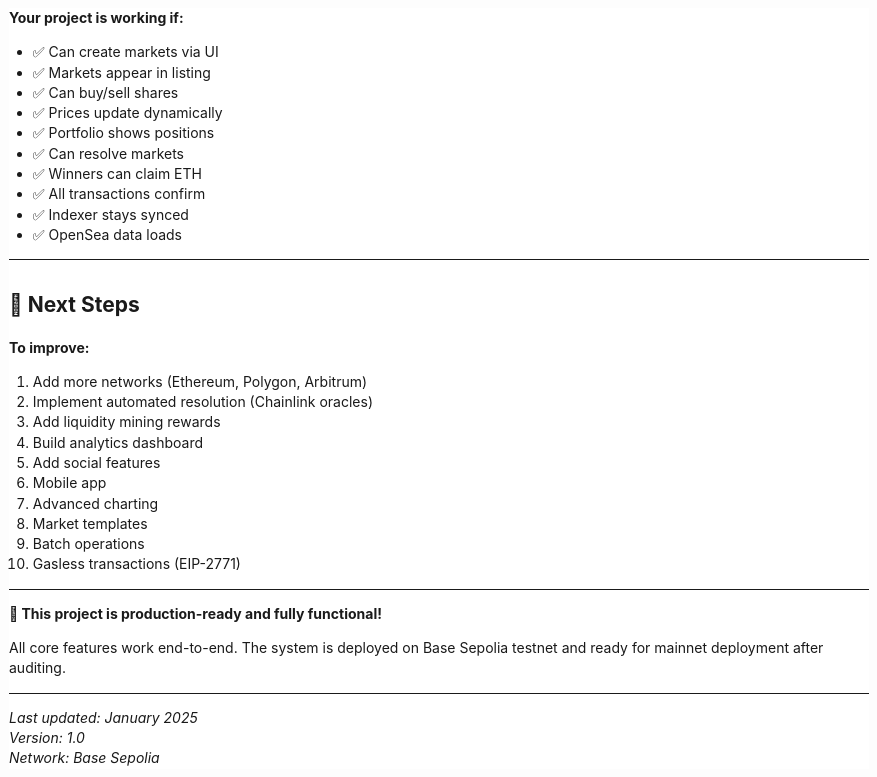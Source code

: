 **Your project is working if:**
- ✅ Can create markets via UI
- ✅ Markets appear in listing
- ✅ Can buy/sell shares
- ✅ Prices update dynamically
- ✅ Portfolio shows positions
- ✅ Can resolve markets
- ✅ Winners can claim ETH
- ✅ All transactions confirm
- ✅ Indexer stays synced
- ✅ OpenSea data loads

---

## 🚀 Next Steps

**To improve:**
1. Add more networks (Ethereum, Polygon, Arbitrum)
2. Implement automated resolution (Chainlink oracles)
3. Add liquidity mining rewards
4. Build analytics dashboard
5. Add social features
6. Mobile app
7. Advanced charting
8. Market templates
9. Batch operations
10. Gasless transactions (EIP-2771)

---

**🎯 This project is production-ready and fully functional!**

All core features work end-to-end. The system is deployed on Base Sepolia testnet and ready for mainnet deployment after auditing.

---

*Last updated: January 2025*  
*Version: 1.0*  
*Network: Base Sepolia*

